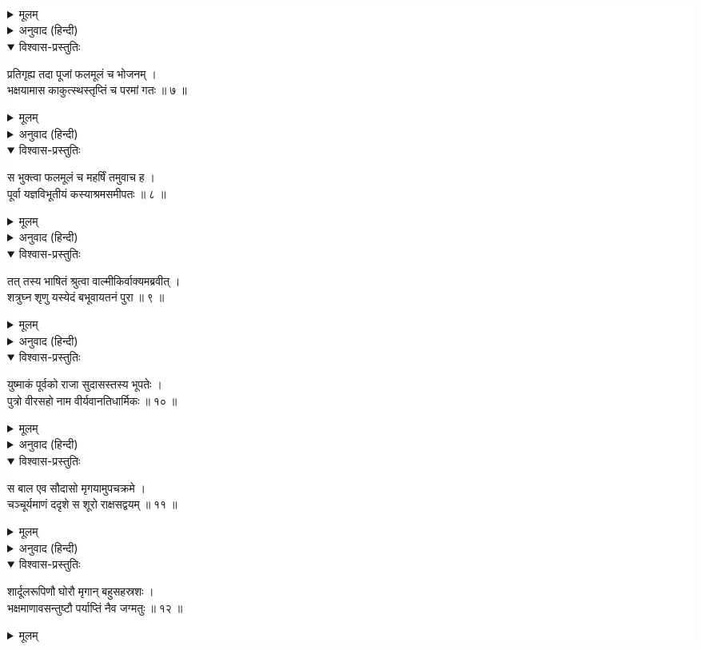 <details><summary>मूलम्</summary></details>

<details><summary>अनुवाद (हिन्दी)</summary></details>

<details open><summary>विश्वास-प्रस्तुतिः</summary>

प्रतिगृह्य तदा पूजां फलमूलं च भोजनम् ।  
भक्षयामास काकुत्स्थस्तृप्तिं च परमां गतः ॥ ७ ॥
</details>

<details><summary>मूलम्</summary></details>

<details><summary>अनुवाद (हिन्दी)</summary></details>

<details open><summary>विश्वास-प्रस्तुतिः</summary>

स भुक्त्वा फलमूलं च महर्षिं तमुवाच ह ।  
पूर्वा यज्ञविभूतीयं कस्याश्रमसमीपतः ॥ ८ ॥
</details>

<details><summary>मूलम्</summary></details>

<details><summary>अनुवाद (हिन्दी)</summary></details>

<details open><summary>विश्वास-प्रस्तुतिः</summary>

तत् तस्य भाषितं श्रुत्वा वाल्मीकिर्वाक्यमब्रवीत् ।  
शत्रुघ्न शृणु यस्येदं बभूवायतनं पुरा ॥ ९ ॥
</details>

<details><summary>मूलम्</summary></details>

<details><summary>अनुवाद (हिन्दी)</summary></details>

<details open><summary>विश्वास-प्रस्तुतिः</summary>

युष्माकं पूर्वको राजा सुदासस्तस्य भूपतेः ।  
पुत्रो वीरसहो नाम वीर्यवानतिधार्मिकः ॥ १० ॥
</details>

<details><summary>मूलम्</summary></details>

<details><summary>अनुवाद (हिन्दी)</summary></details>

<details open><summary>विश्वास-प्रस्तुतिः</summary>

स बाल एव सौदासो मृगयामुपचक्रमे ।  
चञ्चूर्यमाणं ददृशे स शूरो राक्षसद्वयम् ॥ ११ ॥
</details>

<details><summary>मूलम्</summary></details>

<details><summary>अनुवाद (हिन्दी)</summary></details>

<details open><summary>विश्वास-प्रस्तुतिः</summary>

शार्दूलरूपिणौ घोरौ मृगान् बहुसहस्रशः ।  
भक्षमाणावसन्तुष्टौ पर्याप्तिं नैव जग्मतुः ॥ १२ ॥
</details>

<details><summary>मूलम्</summary></details>
